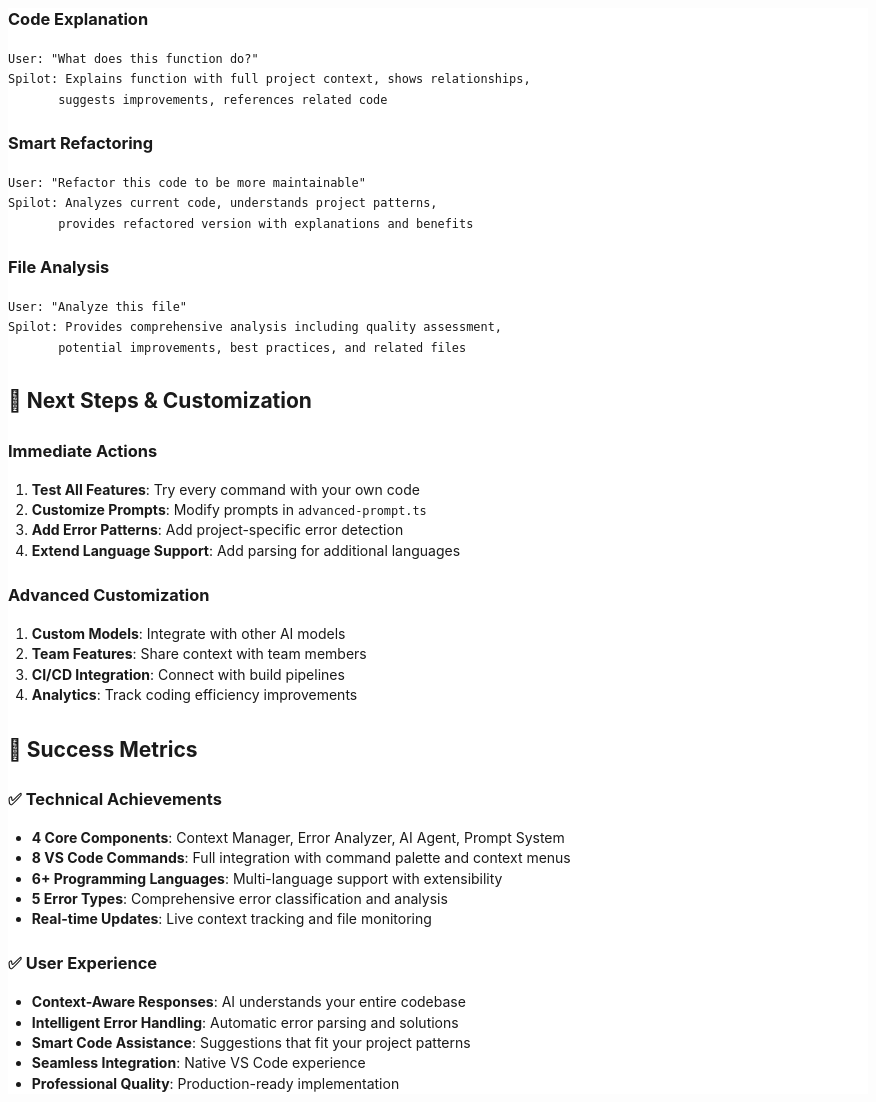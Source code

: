 ### **Code Explanation**
```
User: "What does this function do?"
Spilot: Explains function with full project context, shows relationships, 
       suggests improvements, references related code
```

### **Smart Refactoring**
```
User: "Refactor this code to be more maintainable"
Spilot: Analyzes current code, understands project patterns, 
       provides refactored version with explanations and benefits
```

### **File Analysis**
```
User: "Analyze this file"
Spilot: Provides comprehensive analysis including quality assessment, 
       potential improvements, best practices, and related files
```

## 🚀 Next Steps & Customization

### **Immediate Actions**
1. **Test All Features**: Try every command with your own code
2. **Customize Prompts**: Modify prompts in `advanced-prompt.ts`
3. **Add Error Patterns**: Add project-specific error detection
4. **Extend Language Support**: Add parsing for additional languages

### **Advanced Customization**
1. **Custom Models**: Integrate with other AI models
2. **Team Features**: Share context with team members
3. **CI/CD Integration**: Connect with build pipelines
4. **Analytics**: Track coding efficiency improvements

## 🎉 Success Metrics

### ✅ **Technical Achievements**
- **4 Core Components**: Context Manager, Error Analyzer, AI Agent, Prompt System
- **8 VS Code Commands**: Full integration with command palette and context menus
- **6+ Programming Languages**: Multi-language support with extensibility
- **5 Error Types**: Comprehensive error classification and analysis
- **Real-time Updates**: Live context tracking and file monitoring

### ✅ **User Experience**
- **Context-Aware Responses**: AI understands your entire codebase
- **Intelligent Error Handling**: Automatic error parsing and solutions
- **Smart Code Assistance**: Suggestions that fit your project patterns
- **Seamless Integration**: Native VS Code experience
- **Professional Quality**: Production-ready implementation

